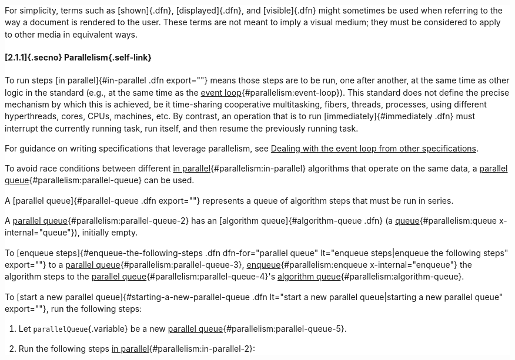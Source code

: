 For simplicity, terms such as [shown]{.dfn}, [displayed]{.dfn}, and
[visible]{.dfn} might sometimes be used when referring to the way a
document is rendered to the user. These terms are not meant to imply a
visual medium; they must be considered to apply to other media in
equivalent ways.

#### [2.1.1]{.secno} Parallelism[](#parallelism){.self-link}

To run steps [in parallel]{#in-parallel .dfn export=""} means those
steps are to be run, one after another, at the same time as other logic
in the standard (e.g., at the same time as the [event
loop](webappapis.html#event-loop){#parallelism:event-loop}). This
standard does not define the precise mechanism by which this is
achieved, be it time-sharing cooperative multitasking, fibers, threads,
processes, using different hyperthreads, cores, CPUs, machines, etc. By
contrast, an operation that is to run [immediately]{#immediately .dfn}
must interrupt the currently running task, run itself, and then resume
the previously running task.

For guidance on writing specifications that leverage parallelism, see
[Dealing with the event loop from other
specifications](webappapis.html#event-loop-for-spec-authors).

To avoid race conditions between different [in
parallel](#in-parallel){#parallelism:in-parallel} algorithms that
operate on the same data, a [parallel
queue](#parallel-queue){#parallelism:parallel-queue} can be used.

A [parallel queue]{#parallel-queue .dfn export=""} represents a queue of
algorithm steps that must be run in series.

A [parallel queue](#parallel-queue){#parallelism:parallel-queue-2} has
an [algorithm queue]{#algorithm-queue .dfn} (a
[queue](https://infra.spec.whatwg.org/#queue){#parallelism:queue
x-internal="queue"}), initially empty.

To [enqueue steps]{#enqueue-the-following-steps .dfn
dfn-for="parallel queue" lt="enqueue steps|enqueue the following
  steps" export=""} to a [parallel
queue](#parallel-queue){#parallelism:parallel-queue-3},
[enqueue](https://infra.spec.whatwg.org/#queue-enqueue){#parallelism:enqueue
x-internal="enqueue"} the algorithm steps to the [parallel
queue](#parallel-queue){#parallelism:parallel-queue-4}\'s [algorithm
queue](#algorithm-queue){#parallelism:algorithm-queue}.

To [start a new parallel queue]{#starting-a-new-parallel-queue .dfn
lt="start a new parallel queue|starting a
  new parallel queue" export=""}, run the following steps:

1.  Let `parallelQueue`{.variable} be a new [parallel
    queue](#parallel-queue){#parallelism:parallel-queue-5}.

2.  Run the following steps [in
    parallel](#in-parallel){#parallelism:in-parallel-2}:
